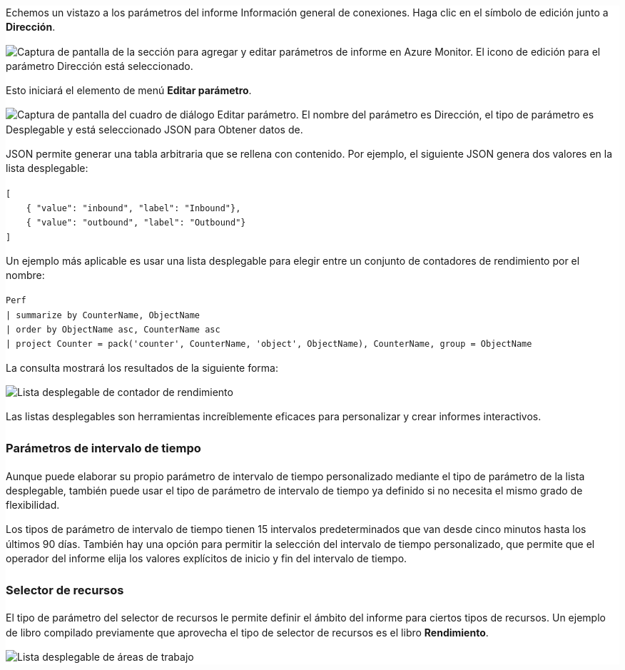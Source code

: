 Echemos un vistazo a los parámetros del informe Información general de conexiones. Haga clic en el símbolo de edición junto a **Dirección**.

![Captura de pantalla de la sección para agregar y editar parámetros de informe en Azure Monitor. El icono de edición para el parámetro Dirección está seleccionado.](media/vminsights-workbooks/011-workbook-using-dropdown.png)

Esto iniciará el elemento de menú **Editar parámetro**.

![Captura de pantalla del cuadro de diálogo Editar parámetro. El nombre del parámetro es Dirección, el tipo de parámetro es Desplegable y está seleccionado JSON para Obtener datos de.](media/vminsights-workbooks/012-workbook-edit-parameter.png)

JSON permite generar una tabla arbitraria que se rellena con contenido. Por ejemplo, el siguiente JSON genera dos valores en la lista desplegable:

```
[
    { "value": "inbound", "label": "Inbound"},
    { "value": "outbound", "label": "Outbound"}
]
```

Un ejemplo más aplicable es usar una lista desplegable para elegir entre un conjunto de contadores de rendimiento por el nombre:

```
Perf
| summarize by CounterName, ObjectName
| order by ObjectName asc, CounterName asc
| project Counter = pack('counter', CounterName, 'object', ObjectName), CounterName, group = ObjectName
```

La consulta mostrará los resultados de la siguiente forma:

![Lista desplegable de contador de rendimiento](media/vminsights-workbooks/013-workbook-edit-parameter-perf-counters.png)

Las listas desplegables son herramientas increíblemente eficaces para personalizar y crear informes interactivos.

### <a name="time-range-parameters"></a>Parámetros de intervalo de tiempo

Aunque puede elaborar su propio parámetro de intervalo de tiempo personalizado mediante el tipo de parámetro de la lista desplegable, también puede usar el tipo de parámetro de intervalo de tiempo ya definido si no necesita el mismo grado de flexibilidad. 

Los tipos de parámetro de intervalo de tiempo tienen 15 intervalos predeterminados que van desde cinco minutos hasta los últimos 90 días. También hay una opción para permitir la selección del intervalo de tiempo personalizado, que permite que el operador del informe elija los valores explícitos de inicio y fin del intervalo de tiempo.

### <a name="resource-picker"></a>Selector de recursos

El tipo de parámetro del selector de recursos le permite definir el ámbito del informe para ciertos tipos de recursos. Un ejemplo de libro compilado previamente que aprovecha el tipo de selector de recursos es el libro **Rendimiento**.

![Lista desplegable de áreas de trabajo](media/vminsights-workbooks/014-workbook-edit-parameter-workspaces.png)
